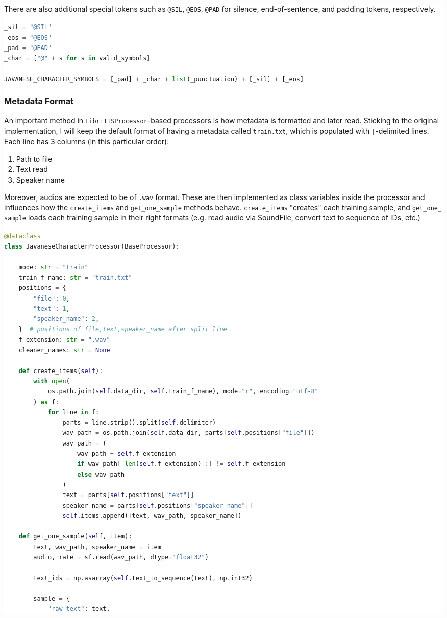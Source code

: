 There are also additional special tokens such as `@SIL`, `@EOS`, `@PAD` for silence, end-of-sentence, and padding tokens, respectively.

```py title="tensorflow_tts/processor/javanese_char.py"
_sil = "@SIL"
_eos = "@EOS"
_pad = "@PAD"
_char = ["@" + s for s in valid_symbols]

JAVANESE_CHARACTER_SYMBOLS = [_pad] + _char + list(_punctuation) + [_sil] + [_eos]
```

### Metadata Format

An important method in `LibriTTSProcessor`-based processors is how metadata is formatted and later read. Sticking to the original implementation, I will keep the default format of having a metadata called `train.txt`, which is populated with `|`-delimited lines. Each line has 3 columns (in this particular order): 

1. Path to file
2. Text read
3. Speaker name

Moreover, audios are expected to be of `.wav` format. These are then implemented as class variables inside the processor and influences how the `create_items` and `get_one_sample` methods behave. `create_items` "creates" each training sample, and `get_one_sample` loads each training sample in their right formats (e.g. read audio via SoundFile, convert text to sequence of IDs, etc.)

```py title="tensorflow_tts/processor/javanese_char.py"
@dataclass
class JavaneseCharacterProcessor(BaseProcessor):

    mode: str = "train"
    train_f_name: str = "train.txt"
    positions = {
        "file": 0,
        "text": 1,
        "speaker_name": 2,
    }  # positions of file,text,speaker_name after split line
    f_extension: str = ".wav"
    cleaner_names: str = None

    def create_items(self):
        with open(
            os.path.join(self.data_dir, self.train_f_name), mode="r", encoding="utf-8"
        ) as f:
            for line in f:
                parts = line.strip().split(self.delimiter)
                wav_path = os.path.join(self.data_dir, parts[self.positions["file"]])
                wav_path = (
                    wav_path + self.f_extension
                    if wav_path[-len(self.f_extension) :] != self.f_extension
                    else wav_path
                )
                text = parts[self.positions["text"]]
                speaker_name = parts[self.positions["speaker_name"]]
                self.items.append([text, wav_path, speaker_name])
    
    def get_one_sample(self, item):
        text, wav_path, speaker_name = item
        audio, rate = sf.read(wav_path, dtype="float32")

        text_ids = np.asarray(self.text_to_sequence(text), np.int32)

        sample = {
            "raw_text": text,
```